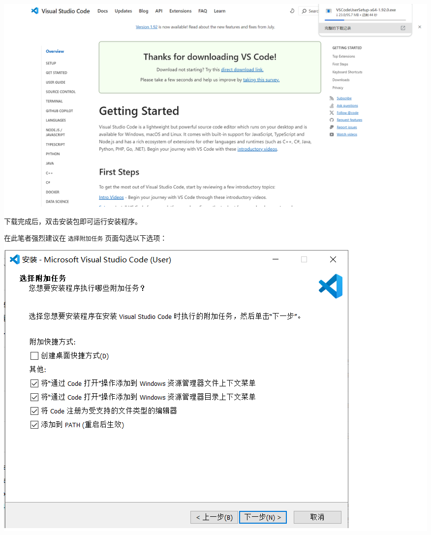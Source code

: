 ![](./assets/vscode_startdownload.png)



下载完成后，双击安装包即可运行安装程序。

在此笔者强烈建议在 `选择附加任务` 页面勾选以下选项：

![](./assets/vscode_installation.png)
